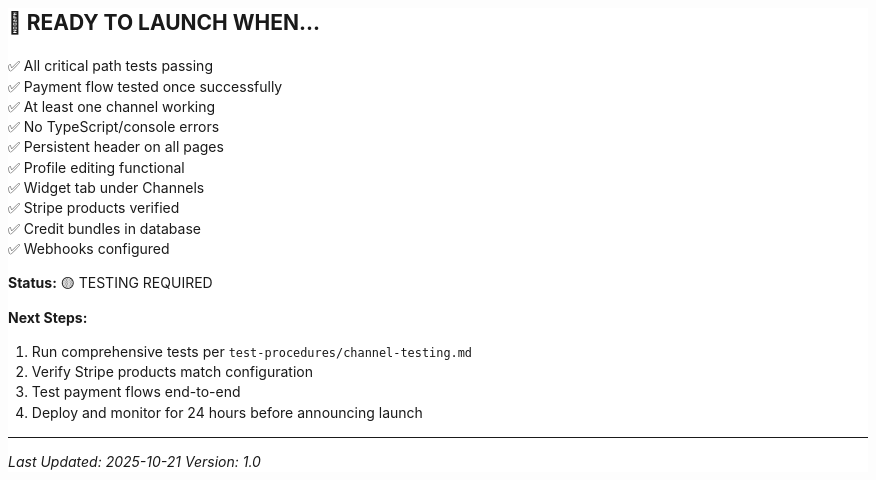 
## 🎊 READY TO LAUNCH WHEN...

✅ All critical path tests passing  
✅ Payment flow tested once successfully  
✅ At least one channel working  
✅ No TypeScript/console errors  
✅ Persistent header on all pages  
✅ Profile editing functional  
✅ Widget tab under Channels  
✅ Stripe products verified  
✅ Credit bundles in database  
✅ Webhooks configured  

**Status:** 🟡 TESTING REQUIRED

**Next Steps:**
1. Run comprehensive tests per `test-procedures/channel-testing.md`
2. Verify Stripe products match configuration
3. Test payment flows end-to-end
4. Deploy and monitor for 24 hours before announcing launch

---

*Last Updated: 2025-10-21*
*Version: 1.0*
